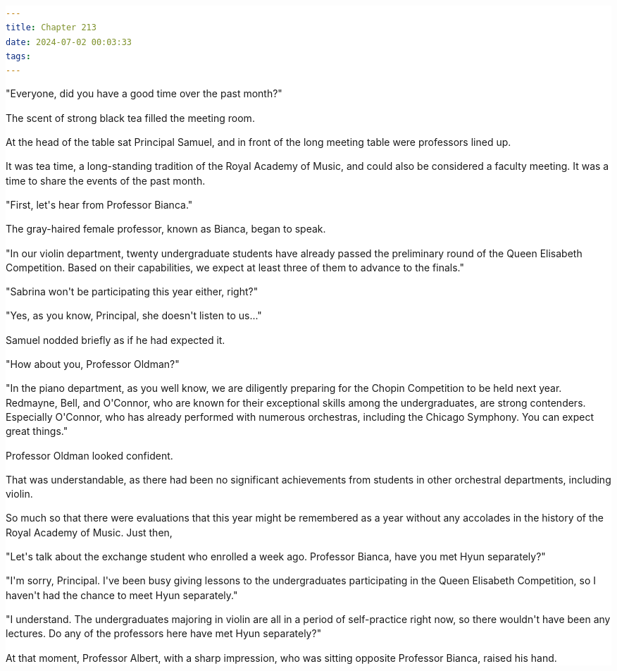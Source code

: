 ```yaml
---
title: Chapter 213
date: 2024-07-02 00:03:33
tags:
---
```



"Everyone, did you have a good time over the past month?"

The scent of strong black tea filled the meeting room.

At the head of the table sat Principal Samuel, and in front of the long meeting table were professors lined up.

It was tea time, a long-standing tradition of the Royal Academy of Music, and could also be considered a faculty meeting. It was a time to share the events of the past month.

"First, let's hear from Professor Bianca."

The gray-haired female professor, known as Bianca, began to speak.

"In our violin department, twenty undergraduate students have already passed the preliminary round of the Queen Elisabeth Competition. Based on their capabilities, we expect at least three of them to advance to the finals."

"Sabrina won't be participating this year either, right?"

"Yes, as you know, Principal, she doesn't listen to us..."

Samuel nodded briefly as if he had expected it.

"How about you, Professor Oldman?"

"In the piano department, as you well know, we are diligently preparing for the Chopin Competition to be held next year. Redmayne, Bell, and O'Connor, who are known for their exceptional skills among the undergraduates, are strong contenders. Especially O'Connor, who has already performed with numerous orchestras, including the Chicago Symphony. You can expect great things."

Professor Oldman looked confident.

That was understandable, as there had been no significant achievements from students in other orchestral departments, including violin.

So much so that there were evaluations that this year might be remembered as a year without any accolades in the history of the Royal Academy of Music. Just then,

"Let's talk about the exchange student who enrolled a week ago. Professor Bianca, have you met Hyun separately?"

"I'm sorry, Principal. I've been busy giving lessons to the undergraduates participating in the Queen Elisabeth Competition, so I haven't had the chance to meet Hyun separately."

"I understand. The undergraduates majoring in violin are all in a period of self-practice right now, so there wouldn't have been any lectures. Do any of the professors here have met Hyun separately?"

At that moment, Professor Albert, with a sharp impression, who was sitting opposite Professor Bianca, raised his hand.
